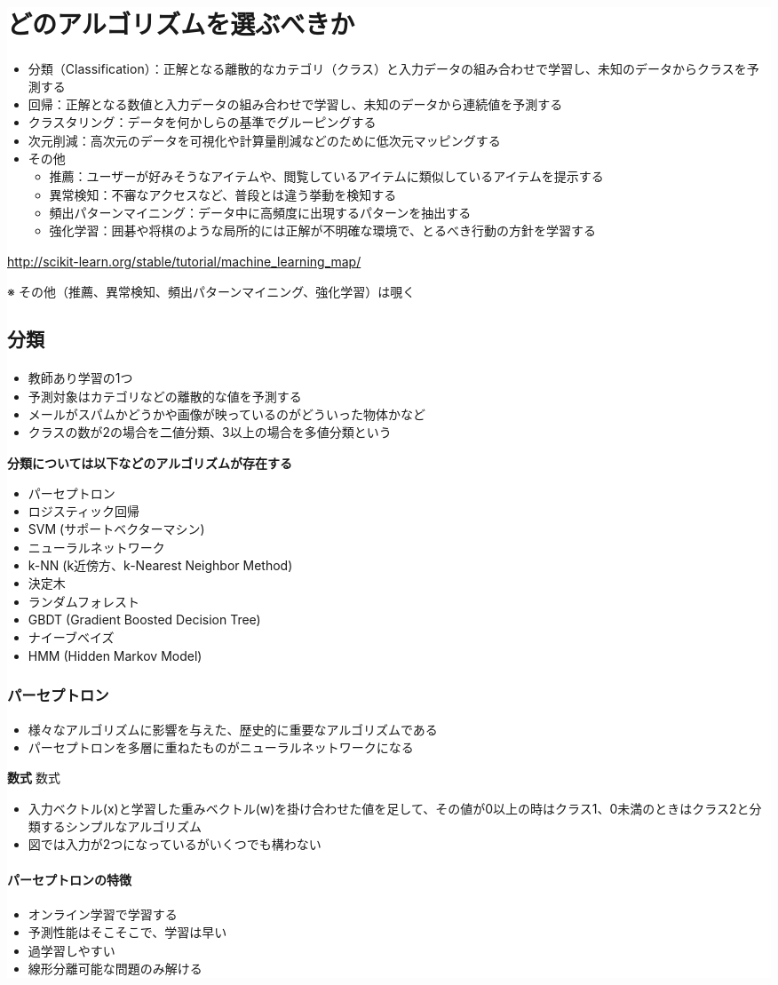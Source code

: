 # どのアルゴリズムを選ぶべきか

- 分類（Classification）：正解となる離散的なカテゴリ（クラス）と入力データの組み合わせで学習し、未知のデータからクラスを予測する
- 回帰：正解となる数値と入力データの組み合わせで学習し、未知のデータから連続値を予測する
- クラスタリング：データを何かしらの基準でグルーピングする
- 次元削減：高次元のデータを可視化や計算量削減などのために低次元マッピングする
- その他
    - 推薦：ユーザーが好みそうなアイテムや、閲覧しているアイテムに類似しているアイテムを提示する
    - 異常検知：不審なアクセスなど、普段とは違う挙動を検知する
    - 頻出パターンマイニング：データ中に高頻度に出現するパターンを抽出する
    - 強化学習：囲碁や将棋のような局所的には正解が不明確な環境で、とるべき行動の方針を学習する


http://scikit-learn.org/stable/tutorial/machine_learning_map/

※ その他（推薦、異常検知、頻出パターンマイニング、強化学習）は覗く

## 分類

- 教師あり学習の1つ
- 予測対象はカテゴリなどの離散的な値を予測する
- メールがスパムかどうかや画像が映っているのがどういった物体かなど
- クラスの数が2の場合を二値分類、3以上の場合を多値分類という

**分類については以下などのアルゴリズムが存在する**

- パーセプトロン
- ロジスティック回帰
- SVM (サポートベクターマシン)
- ニューラルネットワーク
- k-NN (k近傍方、k-Nearest Neighbor Method)
- 決定木
- ランダムフォレスト
- GBDT (Gradient Boosted Decision Tree)
- ナイーブベイズ
- HMM (Hidden Markov Model)

### パーセプトロン

- 様々なアルゴリズムに影響を与えた、歴史的に重要なアルゴリズムである
- パーセプトロンを多層に重ねたものがニューラルネットワークになる

**数式**
数式

- 入力ベクトル(x)と学習した重みベクトル(w)を掛け合わせた値を足して、その値が0以上の時はクラス1、0未満のときはクラス2と分類するシンプルなアルゴリズム
- 図では入力が2つになっているがいくつでも構わない

#### パーセプトロンの特徴

- オンライン学習で学習する
- 予測性能はそこそこで、学習は早い
- 過学習しやすい
- 線形分離可能な問題のみ解ける
